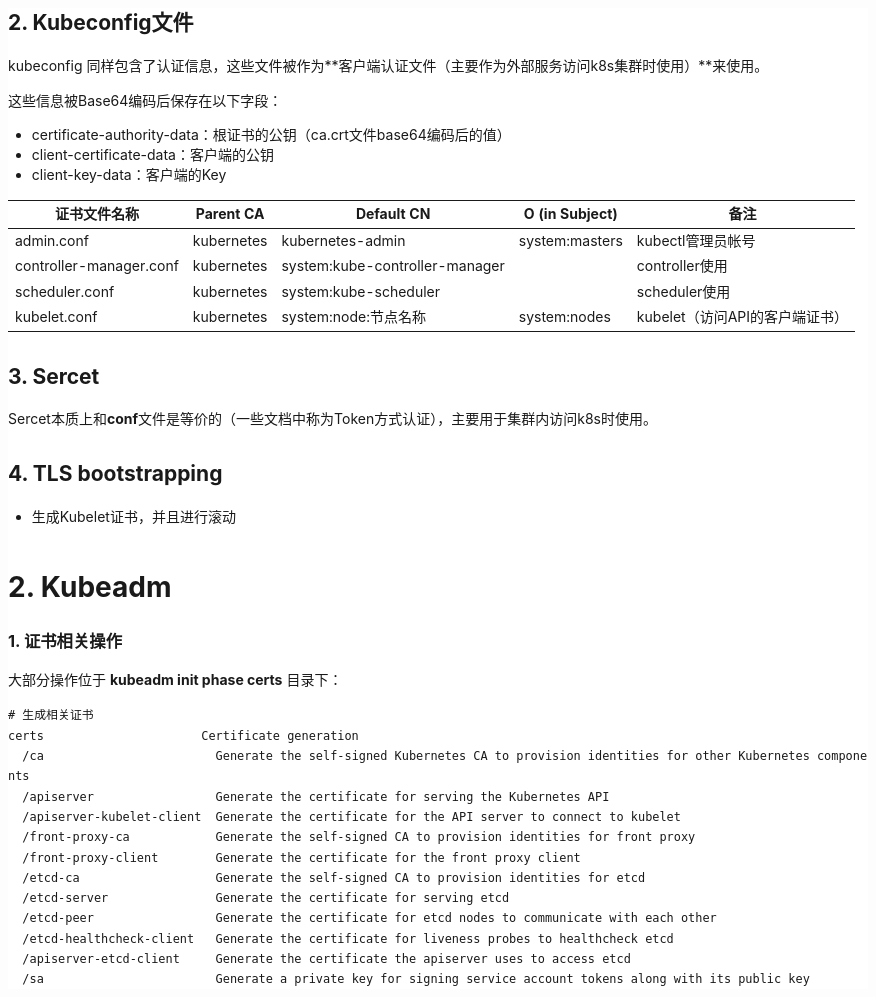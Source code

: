 ## 2. Kubeconfig文件

kubeconfig 同样包含了认证信息，这些文件被作为**客户端认证文件（主要作为外部服务访问k8s集群时使用）**来使用。

这些信息被Base64编码后保存在以下字段：

- certificate-authority-data：根证书的公钥（ca.crt文件base64编码后的值）
- client-certificate-data：客户端的公钥
- client-key-data：客户端的Key

| 证书文件名称            | Parent CA  | Default CN                     | O (in Subject) | 备注                           |
| ----------------------- | ---------- | ------------------------------ | -------------- | ------------------------------ |
| admin.conf              | kubernetes | kubernetes-admin               | system:masters | kubectl管理员帐号              |
| controller-manager.conf | kubernetes | system:kube-controller-manager |                | controller使用                 |
| scheduler.conf          | kubernetes | system:kube-scheduler          |                | scheduler使用                  |
| kubelet.conf            | kubernetes | system:node:节点名称           | system:nodes   | kubelet（访问API的客户端证书） |

## 3. Sercet

Sercet本质上和**conf**文件是等价的（一些文档中称为Token方式认证），主要用于集群内访问k8s时使用。

## 4. TLS bootstrapping 

- 生成Kubelet证书，并且进行滚动

# 2. Kubeadm

### 1. 证书相关操作

大部分操作位于 **kubeadm init phase certs** 目录下：

```shell
# 生成相关证书
certs                      Certificate generation
  /ca                        Generate the self-signed Kubernetes CA to provision identities for other Kubernetes components
  /apiserver                 Generate the certificate for serving the Kubernetes API
  /apiserver-kubelet-client  Generate the certificate for the API server to connect to kubelet
  /front-proxy-ca            Generate the self-signed CA to provision identities for front proxy
  /front-proxy-client        Generate the certificate for the front proxy client
  /etcd-ca                   Generate the self-signed CA to provision identities for etcd
  /etcd-server               Generate the certificate for serving etcd
  /etcd-peer                 Generate the certificate for etcd nodes to communicate with each other
  /etcd-healthcheck-client   Generate the certificate for liveness probes to healthcheck etcd
  /apiserver-etcd-client     Generate the certificate the apiserver uses to access etcd
  /sa                        Generate a private key for signing service account tokens along with its public key
```
